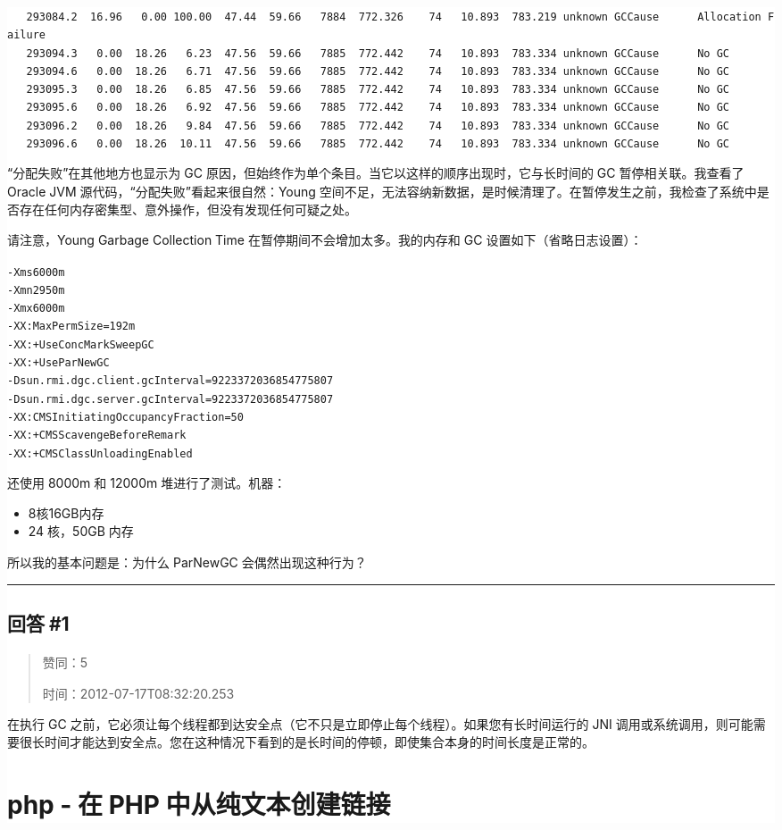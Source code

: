 ```
   293084.2  16.96   0.00 100.00  47.44  59.66   7884  772.326    74   10.893  783.219 unknown GCCause      Allocation Failure  
   293094.3   0.00  18.26   6.23  47.56  59.66   7885  772.442    74   10.893  783.334 unknown GCCause      No GC               
   293094.6   0.00  18.26   6.71  47.56  59.66   7885  772.442    74   10.893  783.334 unknown GCCause      No GC               
   293095.3   0.00  18.26   6.85  47.56  59.66   7885  772.442    74   10.893  783.334 unknown GCCause      No GC               
   293095.6   0.00  18.26   6.92  47.56  59.66   7885  772.442    74   10.893  783.334 unknown GCCause      No GC               
   293096.2   0.00  18.26   9.84  47.56  59.66   7885  772.442    74   10.893  783.334 unknown GCCause      No GC               
   293096.6   0.00  18.26  10.11  47.56  59.66   7885  772.442    74   10.893  783.334 unknown GCCause      No GC 
```

“分配失败”在其他地方也显示为 GC 原因，但始终作为单个条目。当它以这样的顺序出现时，它与长时间的 GC 暂停相关联。我查看了 Oracle JVM 源代码，“分配失败”看起来很自然：Young 空间不足，无法容纳新数据，是时候清理了。在暂停发生之前，我检查了系统中是否存在任何内存密集型、意外操作，但没有发现任何可疑之处。

请注意，Young Garbage Collection Time 在暂停期间不会增加太多。我的内存和 GC 设置如下（省略日志设置）：

```
-Xms6000m 
-Xmn2950m 
-Xmx6000m 
-XX:MaxPermSize=192m 
-XX:+UseConcMarkSweepGC 
-XX:+UseParNewGC 
-Dsun.rmi.dgc.client.gcInterval=9223372036854775807 
-Dsun.rmi.dgc.server.gcInterval=9223372036854775807
-XX:CMSInitiatingOccupancyFraction=50 
-XX:+CMSScavengeBeforeRemark 
-XX:+CMSClassUnloadingEnabled 
```

还使用 8000m 和 12000m 堆进行了测试。机器：

*   8核16GB内存
*   24 核，50GB 内存

所以我的基本问题是：为什么 ParNewGC 会偶然出现这种行为？

* * *

## 回答 #1

> 赞同：5
> 
> 时间：2012-07-17T08:32:20.253

在执行 GC 之前，它必须让每个线程都到达安全点（它不只是立即停止每个线程）。如果您有长时间运行的 JNI 调用或系统调用，则可能需要很长时间才能达到安全点。您在这种情况下看到的是长时间的停顿，即使集合本身的时间长度是正常的。

# php - 在 PHP 中从纯文本创建链接
